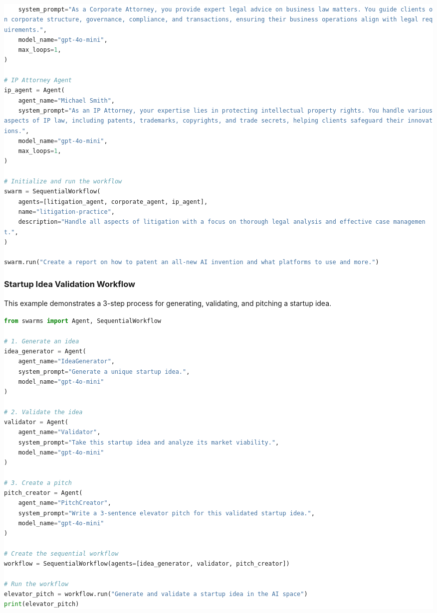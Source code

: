 ```python
    system_prompt="As a Corporate Attorney, you provide expert legal advice on business law matters. You guide clients on corporate structure, governance, compliance, and transactions, ensuring their business operations align with legal requirements.",
    model_name="gpt-4o-mini",
    max_loops=1,
)

# IP Attorney Agent
ip_agent = Agent(
    agent_name="Michael Smith",
    system_prompt="As an IP Attorney, your expertise lies in protecting intellectual property rights. You handle various aspects of IP law, including patents, trademarks, copyrights, and trade secrets, helping clients safeguard their innovations.",
    model_name="gpt-4o-mini",
    max_loops=1,
)

# Initialize and run the workflow
swarm = SequentialWorkflow(
    agents=[litigation_agent, corporate_agent, ip_agent],
    name="litigation-practice",
    description="Handle all aspects of litigation with a focus on thorough legal analysis and effective case management.",
)

swarm.run("Create a report on how to patent an all-new AI invention and what platforms to use and more.")
```

### Startup Idea Validation Workflow

This example demonstrates a 3-step process for generating, validating, and pitching a startup idea.

```python
from swarms import Agent, SequentialWorkflow

# 1. Generate an idea
idea_generator = Agent(
    agent_name="IdeaGenerator",
    system_prompt="Generate a unique startup idea.",
    model_name="gpt-4o-mini"
)

# 2. Validate the idea
validator = Agent(
    agent_name="Validator",
    system_prompt="Take this startup idea and analyze its market viability.",
    model_name="gpt-4o-mini"
)

# 3. Create a pitch
pitch_creator = Agent(
    agent_name="PitchCreator",
    system_prompt="Write a 3-sentence elevator pitch for this validated startup idea.",
    model_name="gpt-4o-mini"
)

# Create the sequential workflow
workflow = SequentialWorkflow(agents=[idea_generator, validator, pitch_creator])

# Run the workflow
elevator_pitch = workflow.run("Generate and validate a startup idea in the AI space")
print(elevator_pitch)
```